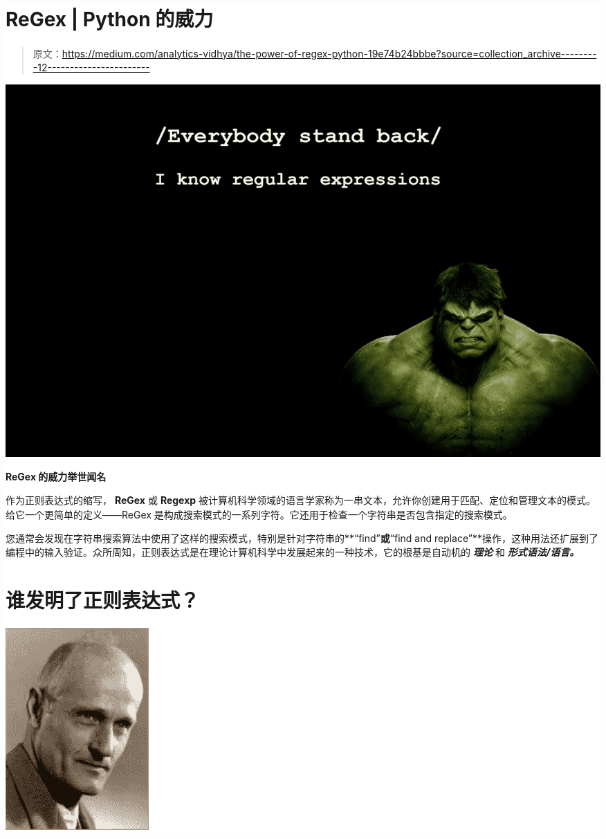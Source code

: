 # ReGex | Python 的威力

> 原文：<https://medium.com/analytics-vidhya/the-power-of-regex-python-19e74b24bbbe?source=collection_archive---------12----------------------->

![](img/914b6aeba100ea6ffcb8cf812fa72ff8.png)

**ReGex 的威力举世闻名**

作为正则表达式的缩写， **ReGex** 或 **Regexp** 被计算机科学领域的语言学家称为一串文本，允许你创建用于匹配、定位和管理文本的模式。给它一个更简单的定义——ReGex 是构成搜索模式的一系列字符。它还用于检查一个字符串是否包含指定的搜索模式。

您通常会发现在字符串搜索算法中使用了这样的搜索模式，特别是针对字符串的**“find”**或**“find and replace”**操作，这种用法还扩展到了编程中的输入验证。众所周知，正则表达式是在理论计算机科学中发展起来的一种技术，它的根基是自动机的 ***理论*** 和 ***形式语法/语言。***

# 谁发明了正则表达式？

![](img/f64f51621c3f7c64d6d4fbc14ae33f37.png)
